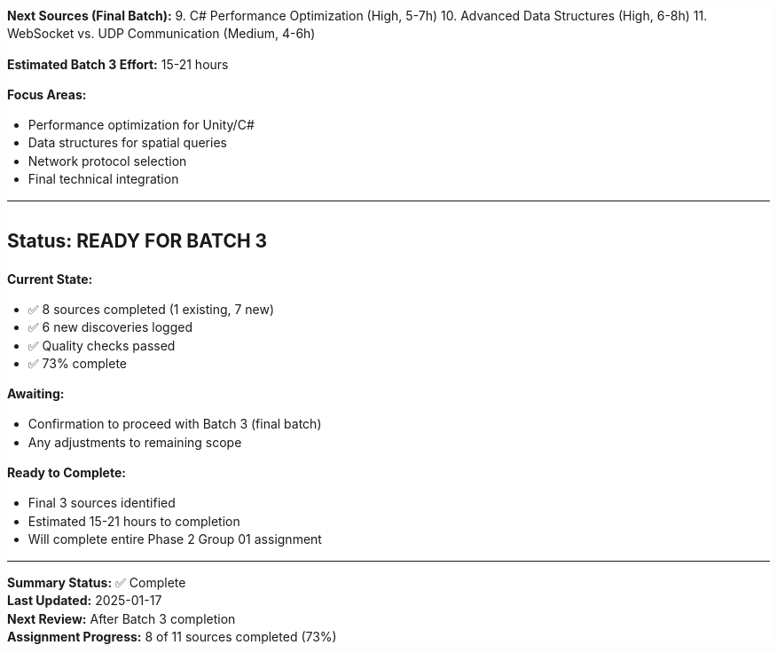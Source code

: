 **Next Sources (Final Batch):**
9. C# Performance Optimization (High, 5-7h)
10. Advanced Data Structures (High, 6-8h)
11. WebSocket vs. UDP Communication (Medium, 4-6h)

**Estimated Batch 3 Effort:** 15-21 hours

**Focus Areas:**
- Performance optimization for Unity/C#
- Data structures for spatial queries
- Network protocol selection
- Final technical integration

---

## Status: READY FOR BATCH 3

**Current State:**
- ✅ 8 sources completed (1 existing, 7 new)
- ✅ 6 new discoveries logged
- ✅ Quality checks passed
- ✅ 73% complete

**Awaiting:**
- Confirmation to proceed with Batch 3 (final batch)
- Any adjustments to remaining scope

**Ready to Complete:**
- Final 3 sources identified
- Estimated 15-21 hours to completion
- Will complete entire Phase 2 Group 01 assignment

---

**Summary Status:** ✅ Complete  
**Last Updated:** 2025-01-17  
**Next Review:** After Batch 3 completion  
**Assignment Progress:** 8 of 11 sources completed (73%)
